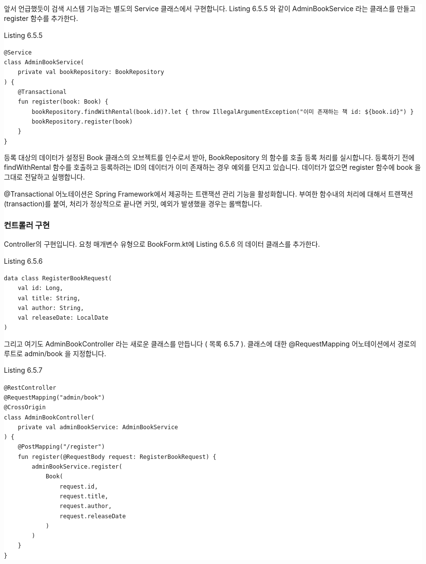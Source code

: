 앞서 언급했듯이 검색 시스템 기능과는 별도의 Service 클래스에서 구현합니다. Listing 6.5.5 와 같이 AdminBookService 라는 클래스를 만들고 register 함수를 추가한다.

Listing 6.5.5
```
@Service
class AdminBookService(
    private val bookRepository: BookRepository
) {
    @Transactional
    fun register(book: Book) {
        bookRepository.findWithRental(book.id)?.let { throw IllegalArgumentException("이미 존재하는 책 id: ${book.id}") }
        bookRepository.register(book)
    }
}
```

등록 대상의 데이터가 설정된 Book 클래스의 오브젝트를 인수로서 받아, BookRepository 의 함수를 호출 등록 처리를 실시합니다. 등록하기 전에 findWithRental 함수를 호출하고 등록하려는 ID의 데이터가 이미 존재하는 경우 예외를 던지고 있습니다. 데이터가 없으면 register 함수에 book 을 그대로 전달하고 실행합니다.

@Transactional 어노테이션은 Spring Framework에서 제공하는 트랜잭션 관리 기능을 활성화합니다. 부여한 함수내의 처리에 대해서 트랜잭션(transaction)를 붙여, 처리가 정상적으로 끝나면 커밋, 예외가 발생했을 경우는 롤백합니다.

### 컨트롤러 구현

Controller의 구현입니다. 요청 매개변수 유형으로 BookForm.kt에 Listing 6.5.6 의 데이터 클래스를 추가한다.

Listing 6.5.6
```
data class RegisterBookRequest(
    val id: Long,
    val title: String,
    val author: String,
    val releaseDate: LocalDate
)
```

그리고 여기도 AdminBookController 라는 새로운 클래스를 만듭니다 ( 목록 6.5.7 ). 클래스에 대한 @RequestMapping 어노테이션에서 경로의 루트로 admin/book 을 지정합니다.

Listing 6.5.7
```
@RestController
@RequestMapping("admin/book")
@CrossOrigin
class AdminBookController(
    private val adminBookService: AdminBookService
) {
    @PostMapping("/register")
    fun register(@RequestBody request: RegisterBookRequest) {
        adminBookService.register(
            Book(
                request.id,
                request.title,
                request.author,
                request.releaseDate
            )
        )
    }
}
```
